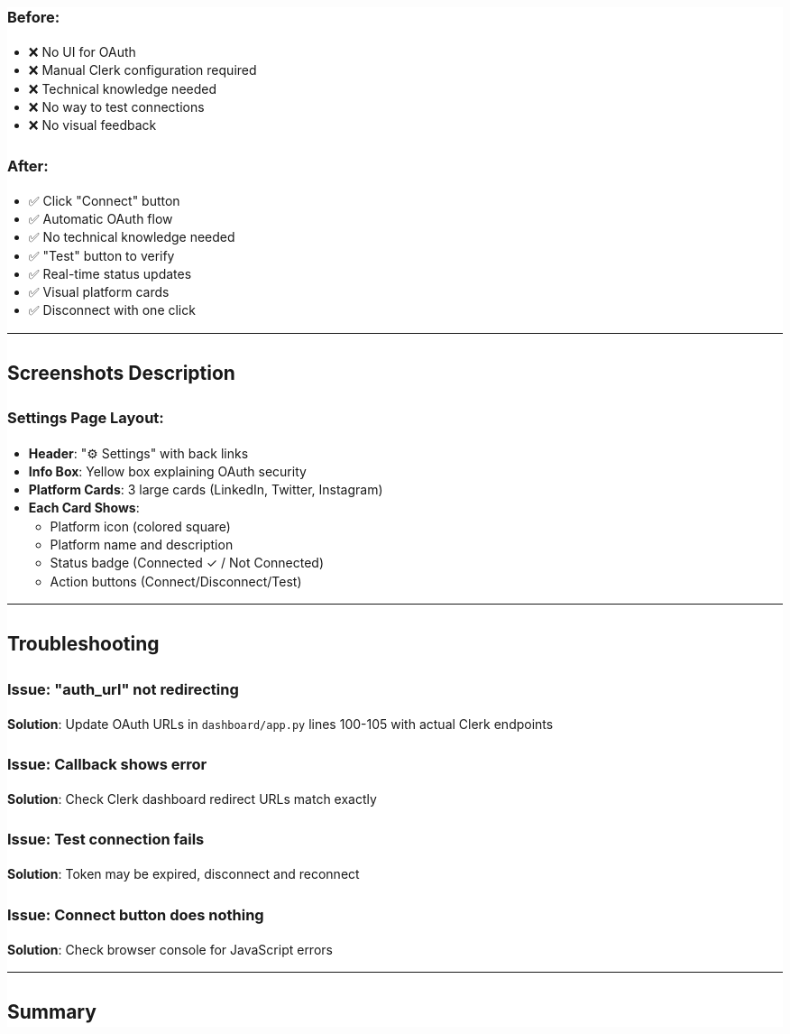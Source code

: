 ### Before:
- ❌ No UI for OAuth
- ❌ Manual Clerk configuration required
- ❌ Technical knowledge needed
- ❌ No way to test connections
- ❌ No visual feedback

### After:
- ✅ Click "Connect" button
- ✅ Automatic OAuth flow
- ✅ No technical knowledge needed
- ✅ "Test" button to verify
- ✅ Real-time status updates
- ✅ Visual platform cards
- ✅ Disconnect with one click

---

## Screenshots Description

### Settings Page Layout:
- **Header**: "⚙️ Settings" with back links
- **Info Box**: Yellow box explaining OAuth security
- **Platform Cards**: 3 large cards (LinkedIn, Twitter, Instagram)
- **Each Card Shows**:
  - Platform icon (colored square)
  - Platform name and description
  - Status badge (Connected ✓ / Not Connected)
  - Action buttons (Connect/Disconnect/Test)

---

## Troubleshooting

### Issue: "auth_url" not redirecting
**Solution**: Update OAuth URLs in `dashboard/app.py` lines 100-105 with actual Clerk endpoints

### Issue: Callback shows error
**Solution**: Check Clerk dashboard redirect URLs match exactly

### Issue: Test connection fails
**Solution**: Token may be expired, disconnect and reconnect

### Issue: Connect button does nothing
**Solution**: Check browser console for JavaScript errors

---

## Summary
